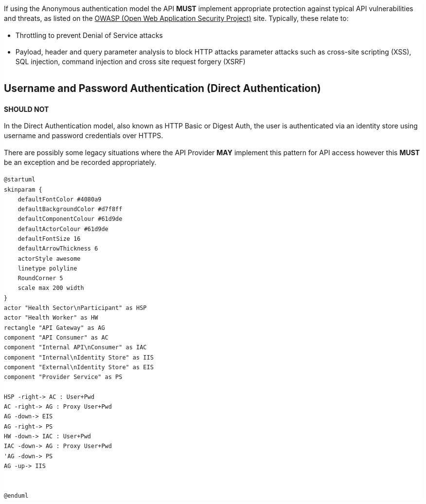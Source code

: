 If using the Anonymous authentication model the API **MUST** implement appropriate protection against typical
API vulnerabilities and threats, as listed on the [OWASP (Open Web Application Security Project)](https://owasp.org/www-project-api-security/) site. Typically, these relate to:

- Throttling to prevent Denial of Service attacks

- Payload, header and query parameter analysis to block HTTP attacks parameter attacks such as
   cross-site scripting (XSS), SQL injection, command injection and cross
   site request forgery (XSRF)

## Username and Password Authentication (Direct Authentication)

**<span class="smallcaps">SHOULD NOT</span>**

In the Direct Authentication model, also known as HTTP Basic or Digest Auth, the user is authenticated via an
identity store using username and password credentials over HTTPS.

There are possibly some legacy situations where the API Provider **MAY** implement this pattern for API access however this **MUST** be an exception and be recorded appropriately.

```plantuml
@startuml
skinparam {
    defaultFontColor #4080a9
    defaultBackgroundColor #d7f8ff
    defaultComponentColour #61d9de
    defaultActorColour #61d9de
    defaultFontSize 16
    defaultArrowThickness 6
    actorStyle awesome
    linetype polyline
    RoundCorner 5
    scale max 200 width
}
actor "Health Sector\nParticipant" as HSP
actor "Health Worker" as HW
rectangle "API Gateway" as AG
component "API Consumer" as AC
component "Internal API\nConsumer" as IAC
component "Internal\nIdentity Store" as IIS
component "External\nIdentity Store" as EIS
component "Provider Service" as PS

HSP -right-> AC : User+Pwd
AC -right-> AG : Proxy User+Pwd
AG -down-> EIS
AG -right-> PS
HW -down-> IAC : User+Pwd
IAC -down-> AG : Proxy User+Pwd
'AG -down-> PS
AG -up-> IIS


@enduml

```
